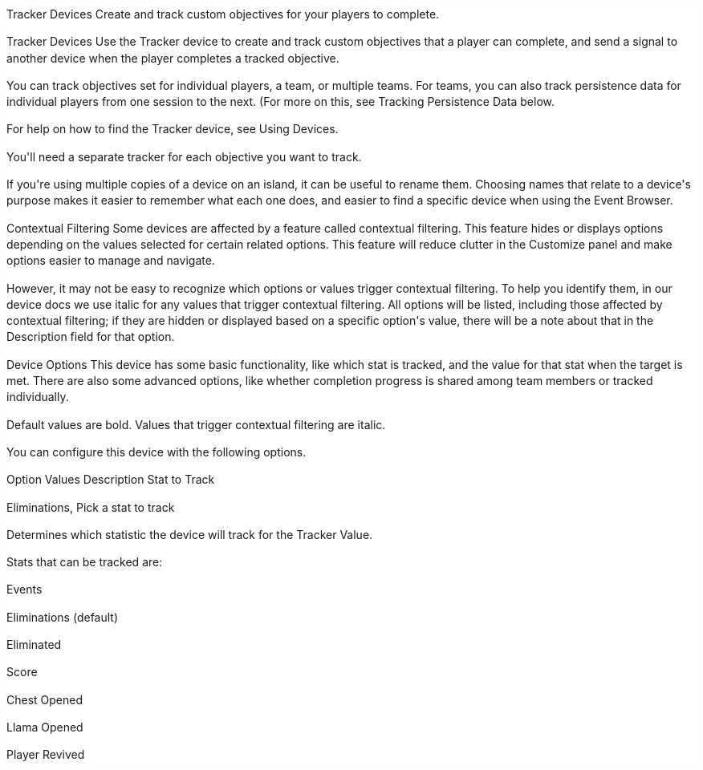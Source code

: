 Tracker Devices
Create and track custom objectives for your players to complete.

Tracker Devices
Use the Tracker device to create and track custom objectives that a player can complete, and send a signal to another device when the player completes a tracked objective.

You can track objectives set for individual players, a team, or multiple teams. For teams, you can also track persistence data for individual players from one session to the next. (For more on this, see Tracking Persistence Data below.

For help on how to find the Tracker device, see Using Devices.

You'll need a separate tracker for each objective you want to track.

If you're using multiple copies of a device on an island, it can be useful to rename them. Choosing names that relate to a device's purpose makes it easier to remember what each one does, and easier to find a specific device when using the Event Browser.

Contextual Filtering
Some devices are affected by a feature called contextual filtering. This feature hides or displays options depending on the values selected for certain related options. This feature will reduce clutter in the Customize panel and make options easier to manage and navigate.

However, it may not be easy to recognize which options or values trigger contextual filtering. To help you identify them, in our device docs we use italic for any values that trigger contextual filtering. All options will be listed, including those affected by contextual filtering; if they are hidden or displayed based on a specific option's value, there will be a note about that in the Description field for that option.

Device Options
This device has some basic functionality, like which stat is tracked, and the value for that stat when the target is met. There are also some advanced options, like whether completion progress is shared among team members or tracked individually.

Default values are bold. Values that trigger contextual filtering are italic.

You can configure this device with the following options.

Option	Values	Description
Stat to Track

Eliminations, Pick a stat to track

Determines which statistic the device will track for the Tracker Value.

Stats that can be tracked are:

Events

Eliminations (default)

Eliminated

Score

Chest Opened

Llama Opened

Player Revived
